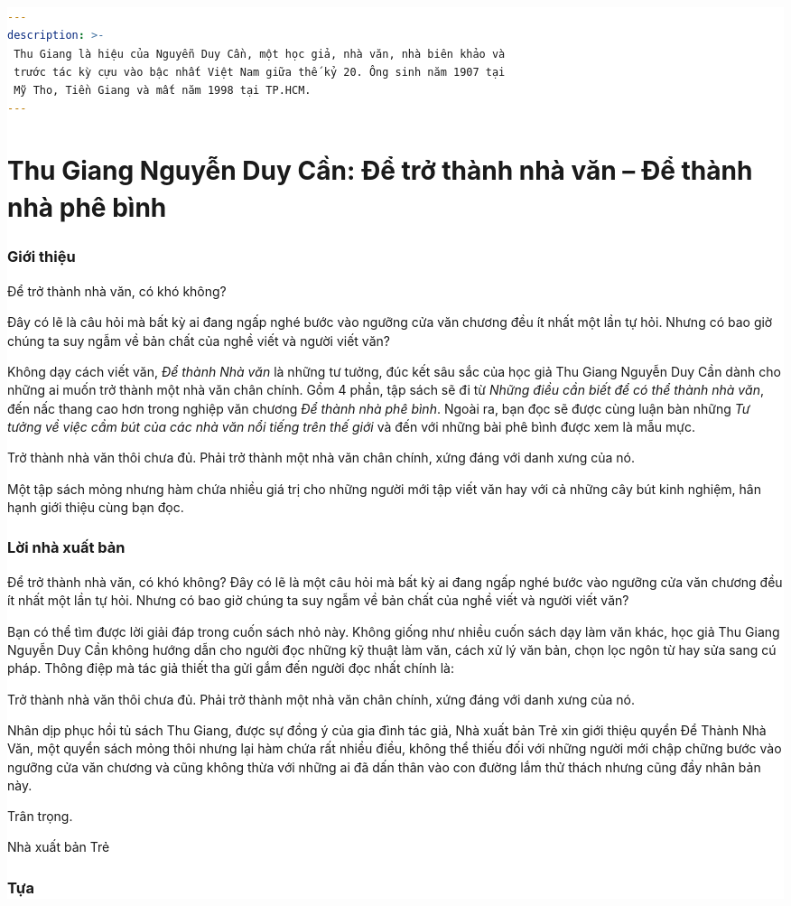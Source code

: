 ```yaml
---
description: >-
 Thu Giang là hiệu của Nguyễn Duy Cần, một học giả, nhà văn, nhà biên khảo và
 trước tác kỳ cựu vào bậc nhất Việt Nam giữa thế kỷ 20. Ông sinh năm 1907 tại
 Mỹ Tho, Tiền Giang và mất năm 1998 tại TP.HCM.
---
```


# Thu Giang Nguyễn Duy Cần: Để trở thành nhà văn – Để thành nhà phê bình

### Giới thiệu

Để trở thành nhà văn, có khó không?

Đây có lẽ là câu hỏi mà bất kỳ ai đang ngấp nghé bước vào ngưỡng cửa văn chương đều ít nhất một lần tự hỏi. Nhưng có bao giờ chúng ta suy ngẫm về bản chất của nghề viết và người viết văn?

Không dạy cách viết văn, _Để thành Nhà văn_ là những tư tưởng, đúc kết sâu sắc của học giả Thu Giang Nguyễn Duy Cần dành cho những ai muốn trở thành một nhà văn chân chính. Gồm 4 phần, tập sách sẽ đi từ _Những điều cần biết để có thể thành nhà văn_, đến nấc thang cao hơn trong nghiệp văn chương _Để thành nhà phê bình_. Ngoài ra, bạn đọc sẽ được cùng luận bàn những _Tư tưởng về việc cầm bút của các nhà văn nổi tiếng trên thế giới_ và đến với những bài phê bình được xem là mẫu mực.

Trở thành nhà văn thôi chưa đủ. Phải trở thành một nhà văn chân chính, xứng đáng với danh xưng của nó.

Một tập sách mỏng nhưng hàm chứa nhiều giá trị cho những người mới tập viết văn hay với cả những cây bút kinh nghiệm, hân hạnh giới thiệu cùng bạn đọc.

### Lời nhà xuất bản

Để trở thành nhà văn, có khó không? Đây có lẽ là một câu hỏi mà bất kỳ ai đang ngấp nghé bước vào ngưỡng cửa văn chương đều ít nhất một lần tự hỏi. Nhưng có bao giờ chúng ta suy ngẫm về bản chất của nghề viết và người viết văn?

Bạn có thể tìm được lời giải đáp trong cuốn sách nhỏ này. Không giống như nhiều cuốn sách dạy làm văn khác, học giả Thu Giang Nguyễn Duy Cần không hướng dẫn cho người đọc những kỹ thuật làm văn, cách xử lý văn bản, chọn lọc ngôn từ hay sửa sang cú pháp. Thông điệp mà tác giả thiết tha gửi gắm đến người đọc nhất chính là:

Trở thành nhà văn thôi chưa đủ. Phải trở thành một nhà văn chân chính, xứng đáng với danh xưng của nó.

Nhân dịp phục hồi tủ sách Thu Giang, được sự đồng ý của gia đình tác giả, Nhà xuất bản Trẻ xin giới thiệu quyển Để Thành Nhà Văn, một quyển sách mỏng thôi nhưng lại hàm chứa rất nhiều điều, không thể thiếu đối với những người mới chập chững bước vào ngưỡng cửa văn chương và cũng không thừa với những ai đã dấn thân vào con đường lắm thử thách nhưng cũng đầy nhân bản này.

Trân trọng.

Nhà xuất bản Trẻ

### Tựa
